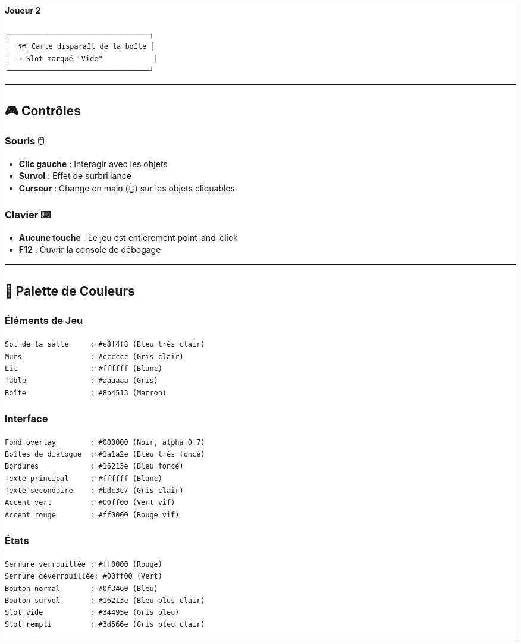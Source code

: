 #### Joueur 2
```
┌─────────────────────────────────┐
│  🗺️ Carte disparaît de la boîte │
│  → Slot marqué "Vide"            │
└─────────────────────────────────┘
```

---

## 🎮 Contrôles

### Souris 🖱️
- **Clic gauche** : Interagir avec les objets
- **Survol** : Effet de surbrillance
- **Curseur** : Change en main (👆) sur les objets cliquables

### Clavier ⌨️
- **Aucune touche** : Le jeu est entièrement point-and-click
- **F12** : Ouvrir la console de débogage

---

## 🎨 Palette de Couleurs

### Éléments de Jeu
```
Sol de la salle     : #e8f4f8 (Bleu très clair)
Murs                : #cccccc (Gris clair)
Lit                 : #ffffff (Blanc)
Table               : #aaaaaa (Gris)
Boîte               : #8b4513 (Marron)
```

### Interface
```
Fond overlay        : #000000 (Noir, alpha 0.7)
Boîtes de dialogue  : #1a1a2e (Bleu très foncé)
Bordures            : #16213e (Bleu foncé)
Texte principal     : #ffffff (Blanc)
Texte secondaire    : #bdc3c7 (Gris clair)
Accent vert         : #00ff00 (Vert vif)
Accent rouge        : #ff0000 (Rouge vif)
```

### États
```
Serrure verrouillée : #ff0000 (Rouge)
Serrure déverrouillée: #00ff00 (Vert)
Bouton normal       : #0f3460 (Bleu)
Bouton survol       : #16213e (Bleu plus clair)
Slot vide           : #34495e (Gris bleu)
Slot rempli         : #3d566e (Gris bleu clair)
```

---